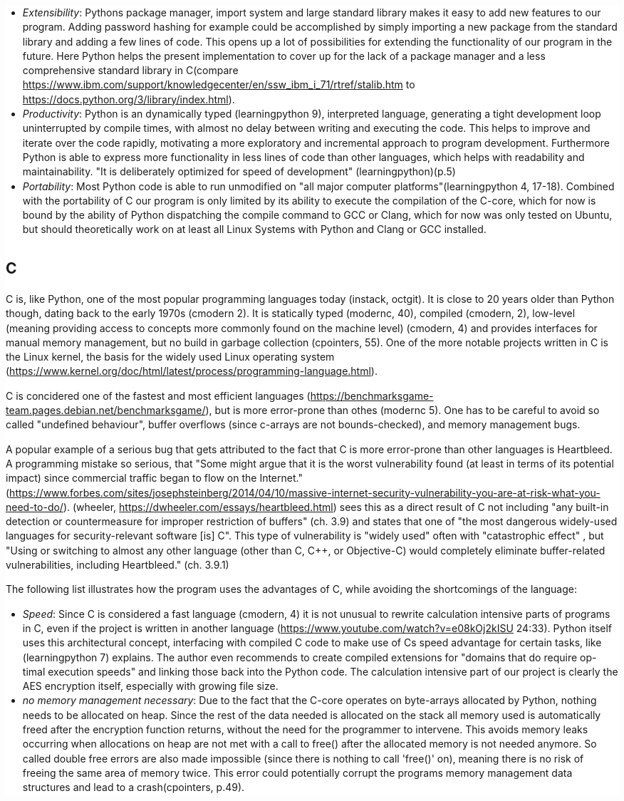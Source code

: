 * *Extensibility*: Pythons package manager, import system and large standard library makes it easy to add new features to our program. Adding password hashing for example could be accomplished by simply importing a new package from the standard library and adding a few lines of code. This opens up a lot of possibilities for extending the functionality of our program in the future. Here Python helps the present implementation to cover up for the lack of a package manager and a less comprehensive standard library in C(compare https://www.ibm.com/support/knowledgecenter/en/ssw_ibm_i_71/rtref/stalib.htm to https://docs.python.org/3/library/index.html).
* *Productivity*: Python is an dynamically typed (learningpython 9), interpreted language, generating a tight development loop uninterrupted by compile times, with almost no delay between writing and executing the code. This helps to improve and iterate over the code rapidly, motivating a more exploratory and incremental approach to program development. Furthermore Python is able to express more functionality in less lines of code than other languages, which helps with readability and maintainability. "It is deliberately optimized for speed of development" (learningpython)(p.5)
* *Portability*: Most Python code is able to run unmodified on "all major computer platforms"(learningpython 4, 17-18). Combined with the portability of C our program is only limited by its ability to execute the compilation of the C-core, which for now is bound by the ability of Python dispatching the compile command to GCC or Clang, which for now was only tested on Ubuntu, but should theoretically work on at least all Linux Systems with Python and Clang or GCC installed.

## C

C is, like Python, one of the most popular programming languages today (instack, octgit). It is close to 20 years older than Python though, dating back to the early 1970s (cmodern 2). It is statically typed (modernc, 40), compiled (cmodern, 2), low-level (meaning providing access to concepts more commonly found on the machine level) (cmodern, 4) and provides interfaces for manual memory management, but no build in garbage collection (cpointers, 55). One of the more notable projects written in C is the Linux kernel, the basis for the widely used Linux operating system (https://www.kernel.org/doc/html/latest/process/programming-language.html). 

C is concidered one of the fastest and most efficient languages (https://benchmarksgame-team.pages.debian.net/benchmarksgame/), but is more error-prone than othes (modernc 5). One has to be careful to avoid so called "undefined behaviour", buffer overflows (since c-arrays are not bounds-checked), and memory management bugs. 

A popular example of a serious bug that gets attributed to the fact that C is more error-prone than other languages is Heartbleed. A programming mistake so serious, that "Some might argue that it is the worst vulnerability found (at least in terms of its potential impact) since commercial traffic began to flow on the Internet." (https://www.forbes.com/sites/josephsteinberg/2014/04/10/massive-internet-security-vulnerability-you-are-at-risk-what-you-need-to-do/). (wheeler, https://dwheeler.com/essays/heartbleed.html) sees this as a direct result of C not including "any built-in detection or countermeasure for improper restriction of buffers" (ch. 3.9) and states that one of "the most dangerous widely-used languages for security-relevant software \[is\] C". This type of vulnerability is "widely used" often with "catastrophic effect" , but "Using or switching to almost any other language (other than C, C++, or Objective-C) would completely eliminate buffer-related vulnerabilities, including Heartbleed." (ch. 3.9.1)

The following list illustrates how the program uses the advantages of C, while avoiding the shortcomings of the language:

* *Speed*: Since C is considered a fast language (cmodern, 4) it is not unusual to rewrite calculation intensive parts of programs in C, even if the project is written in another language (https://www.youtube.com/watch?v=e08kOj2kISU 24:33). Python itself uses this architectural concept, interfacing with compiled C code to make use of Cs speed advantage for certain tasks, like (learningpython 7) explains. The author even recommends to create compiled extensions for "domains that do require op-
timal execution speeds" and linking those back into the Python code. The calculation intensive part of our project is clearly the AES encryption itself, especially with growing file size.
* *no memory management necessary*: Due to the fact that the C-core operates on byte-arrays allocated by Python, nothing needs to be allocated on heap. Since the rest of the data needed is allocated on the stack all memory used is automatically freed after the encryption function returns, without the need for the programmer to intervene. This avoids memory leaks occurring when allocations on heap are not met with a call to free() after the allocated memory is not needed anymore. So called double free errors are also made impossible (since there is nothing to call 'free()' on), meaning there is no risk of freeing the same area of memory twice. This error could potentially corrupt the programs memory management data structures and lead to a crash(cpointers, p.49).